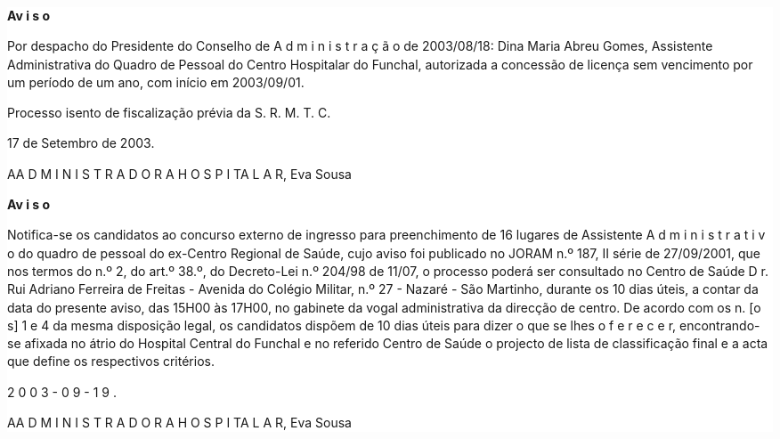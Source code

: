 
**Av i s o**


Por despacho do Presidente do Conselho de A d m i n i s t r a ç ã o
de 2003/08/18:
Dina Maria Abreu Gomes, Assistente Administrativa do
Quadro de Pessoal do Centro Hospitalar do Funchal, autorizada
a concessão de licença sem vencimento por um período de um
ano, com início em 2003/09/01.


Processo isento de fiscalização prévia da S. R. M. T. C.


17 de Setembro de 2003.


AA D M I N I S T R A D O R A H O S P I TA L A R, Eva Sousa


**Av i s o**


Notifica-se os candidatos ao concurso externo de ingresso
para preenchimento de 16 lugares de Assistente A d m i n i s t r a t i v o
do quadro de pessoal do ex-Centro Regional de Saúde, cujo
aviso foi publicado no JORAM n.º 187, II série de 27/09/2001,
que nos termos do n.º 2, do art.º 38.º, do Decreto-Lei n.º 204/98
de 11/07, o processo poderá ser consultado no Centro de Saúde
D r. Rui Adriano Ferreira de Freitas - Avenida do Colégio Militar,
n.º 27 - Nazaré - São Martinho, durante os 10 dias úteis, a contar
da data do presente aviso, das 15H00 às 17H00, no gabinete da
vogal administrativa da direcção de centro.
De acordo com os n. [o s] 1 e 4 da mesma disposição legal, os
candidatos dispõem de 10 dias úteis para dizer o que se lhes
o f e r e c e r, encontrando-se afixada no átrio do Hospital Central do
Funchal e no referido Centro de Saúde o projecto de lista de
classificação final e a acta que define os respectivos critérios.


2 0 0 3 - 0 9 - 1 9 .


AA D M I N I S T R A D O R A H O S P I TA L A R, Eva Sousa

